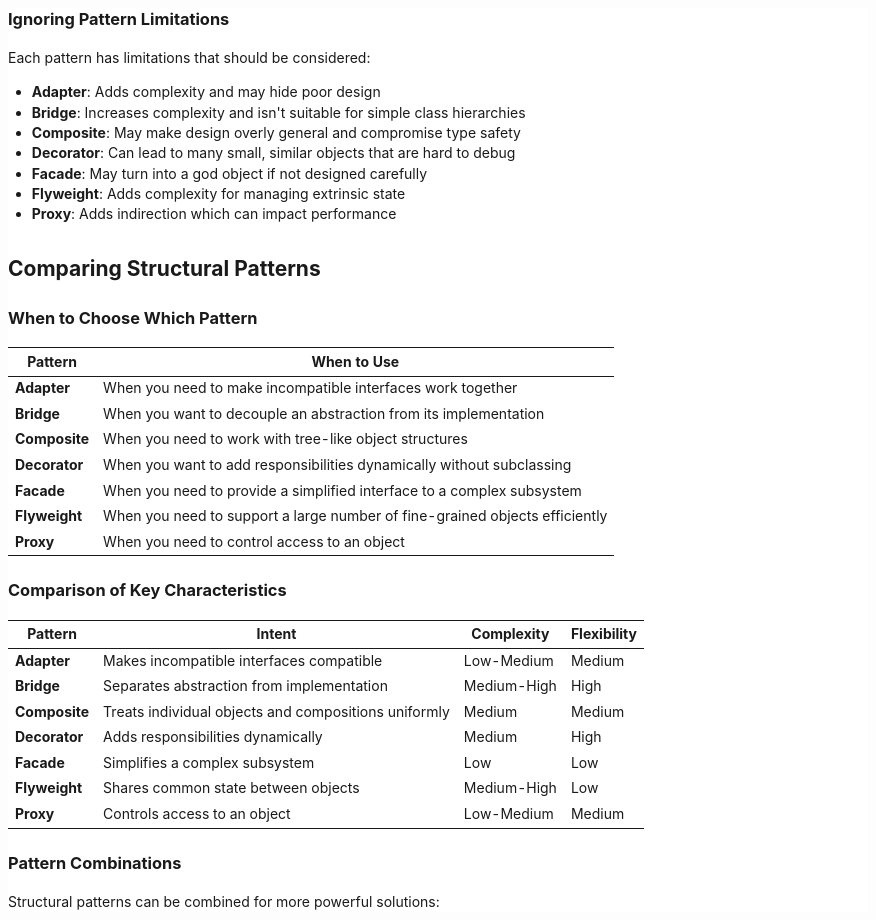 ### Ignoring Pattern Limitations

Each pattern has limitations that should be considered:

- **Adapter**: Adds complexity and may hide poor design
- **Bridge**: Increases complexity and isn't suitable for simple class hierarchies
- **Composite**: May make design overly general and compromise type safety
- **Decorator**: Can lead to many small, similar objects that are hard to debug
- **Facade**: May turn into a god object if not designed carefully
- **Flyweight**: Adds complexity for managing extrinsic state
- **Proxy**: Adds indirection which can impact performance

## Comparing Structural Patterns

### When to Choose Which Pattern

| Pattern | When to Use |
|---------|-------------|
| **Adapter** | When you need to make incompatible interfaces work together |
| **Bridge** | When you want to decouple an abstraction from its implementation |
| **Composite** | When you need to work with tree-like object structures |
| **Decorator** | When you want to add responsibilities dynamically without subclassing |
| **Facade** | When you need to provide a simplified interface to a complex subsystem |
| **Flyweight** | When you need to support a large number of fine-grained objects efficiently |
| **Proxy** | When you need to control access to an object |

### Comparison of Key Characteristics

| Pattern | Intent | Complexity | Flexibility |
|---------|--------|------------|------------|
| **Adapter** | Makes incompatible interfaces compatible | Low-Medium | Medium |
| **Bridge** | Separates abstraction from implementation | Medium-High | High |
| **Composite** | Treats individual objects and compositions uniformly | Medium | Medium |
| **Decorator** | Adds responsibilities dynamically | Medium | High |
| **Facade** | Simplifies a complex subsystem | Low | Low |
| **Flyweight** | Shares common state between objects | Medium-High | Low |
| **Proxy** | Controls access to an object | Low-Medium | Medium |

### Pattern Combinations

Structural patterns can be combined for more powerful solutions:
